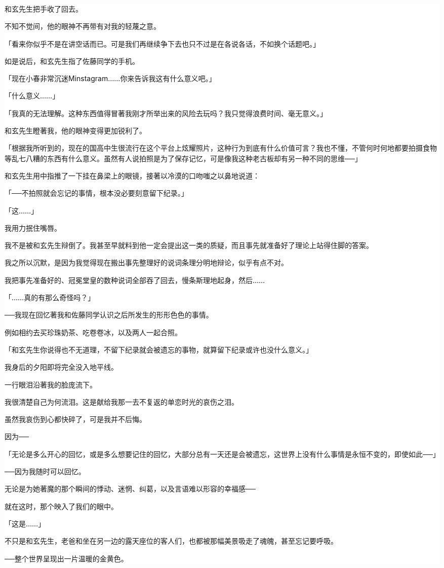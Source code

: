 和玄先生把手收了回去。

不知不觉间，他的眼神不再带有对我的轻蔑之意。

「看来你似乎不是在讲空话而已。可是我们再继续争下去也只不过是在各说各话，不如换个话题吧。」

如是说后，和玄先生指了佐藤同学的手机。

「现在小春非常沉迷Minstagram……你来告诉我这有什么意义吧。」

「什么意义……」

「我真的无法理解。这种东西值得冒著我刚才所举出来的风险去玩吗？我只觉得浪费时间、毫无意义。」

和玄先生瞪著我，他的眼神变得更加锐利了。

「根据我所听到的，现在的国高中生很流行在这个平台上炫耀照片，这种行为到底有什么价值可言？我也不懂，不管何时何地都要拍摄食物等乱七八糟的东西有什么意义。虽然有人说拍照是为了保存记忆，可是像我这种老古板却有另一种不同的思维──」

和玄先生用中指推了一下挂在鼻梁上的眼镜，接著以冷漠的口吻嗤之以鼻地说道：

「──不拍照就会忘记的事情，根本没必要刻意留下纪录。」

「这……」

我用力抿住嘴唇。

我不是被和玄先生辩倒了。我甚至早就料到他一定会提出这一类的质疑，而且事先就准备好了理论上站得住脚的答案。

我之所以沉默，是因为我觉得现在搬出事先整理好的说词条理分明地辩论，似乎有点不对。

我把事先准备好的、冠冕堂皇的数种说词全部吞了回去，慢条斯理地起身，然后……

「……真的有那么奇怪吗？」

──我现在回忆著我和佐藤同学认识之后所发生的形形色色的事情。

例如相约去买珍珠奶茶、吃卷卷冰，以及两人一起合照。

「和玄先生你说得也不无道理，不留下纪录就会被遗忘的事物，就算留下纪录或许也没什么意义。」

我身后的夕阳即将完全没入地平线。

一行眼泪沿著我的脸庞流下。

我很清楚自己为何流泪。这是献给我那一去不复返的单恋时光的哀伤之泪。

虽然我哀伤到心都快碎了，可是我并不后悔。

因为──

「无论是多么开心的回忆，或是多么想要记住的回忆，大部分总有一天还是会被遗忘，这世界上没有什么事情是永恒不变的，即使如此──」

──因为我随时可以回忆。

无论是为她著魔的那个瞬间的悸动、迷惘、纠葛，以及言语难以形容的幸福感──

就在这时，那个映入了我们的眼中。

「这是……」

不只是和玄先生，老爸和坐在另一边的露天座位的客人们，也都被那幅美景吸走了魂魄，甚至忘记要呼吸。

──整个世界呈现出一片温暖的金黄色。
